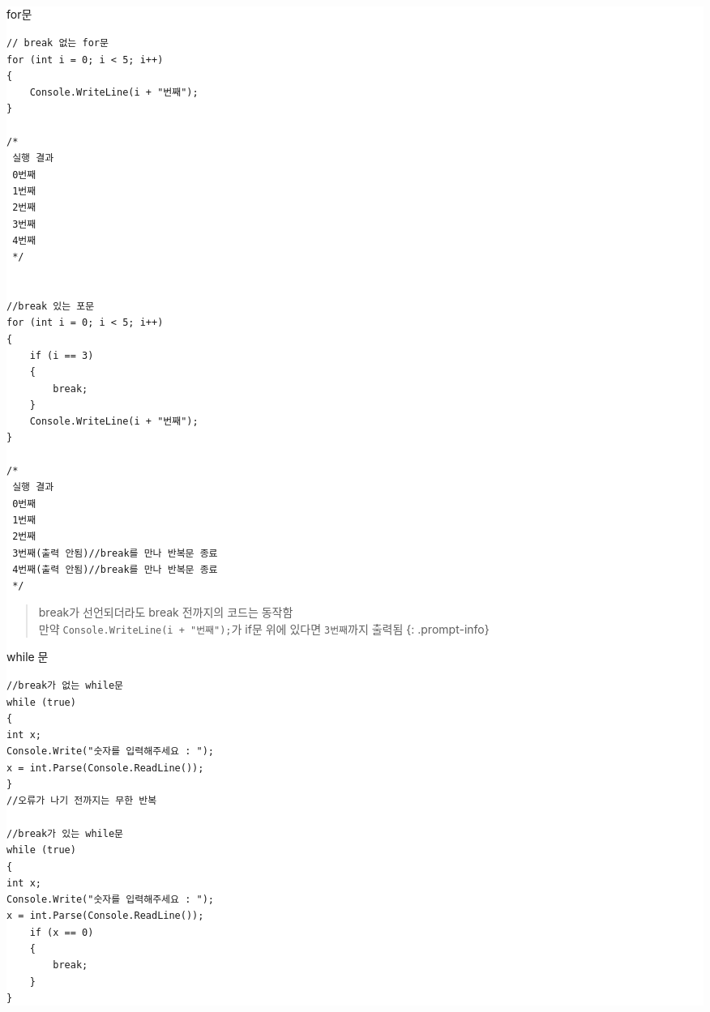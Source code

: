for문

```
// break 없는 for문
for (int i = 0; i < 5; i++)
{
    Console.WriteLine(i + "번째");
}

/*
 실행 결과
 0번째
 1번째
 2번째
 3번째
 4번째
 */


//break 있는 포문
for (int i = 0; i < 5; i++)
{
    if (i == 3)
    {
        break;
    }
    Console.WriteLine(i + "번째");
}

/*
 실행 결과
 0번째
 1번째
 2번째
 3번째(출력 안됨)//break를 만나 반복문 종료
 4번째(출력 안됨)//break를 만나 반복문 종료
 */
```

> break가 선언되더라도 break 전까지의 코드는 동작함<br>
> 만약 `Console.WriteLine(i + "번째");`가 if문 위에 있다면 `3번째`까지 출력됨
{: .prompt-info}

while 문

```
//break가 없는 while문
while (true)
{
int x;
Console.Write("숫자를 입력해주세요 : ");
x = int.Parse(Console.ReadLine());
}
//오류가 나기 전까지는 무한 반복

//break가 있는 while문
while (true)
{
int x;
Console.Write("숫자를 입력해주세요 : ");
x = int.Parse(Console.ReadLine());
    if (x == 0)
    {
        break;
    }
}
```